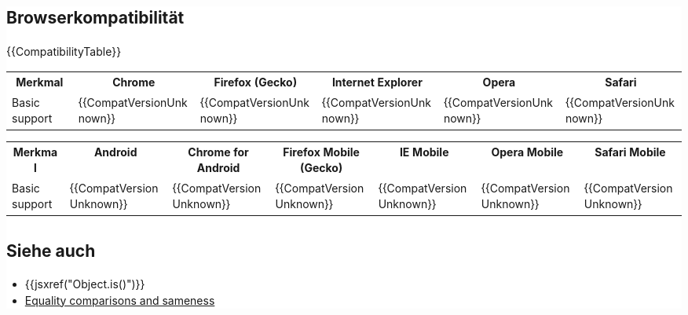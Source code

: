 <h2 id="Browserkompatibilität">Browserkompatibilität</h2>

<p>{{CompatibilityTable}}</p>

<div id="compat-desktop">
<table class="compat-table">
 <tbody>
  <tr>
   <th>Merkmal</th>
   <th>Chrome</th>
   <th>Firefox (Gecko)</th>
   <th>Internet Explorer</th>
   <th>Opera</th>
   <th>Safari</th>
  </tr>
  <tr>
   <td>Basic support</td>
   <td>{{CompatVersionUnknown}}</td>
   <td>{{CompatVersionUnknown}}</td>
   <td>{{CompatVersionUnknown}}</td>
   <td>{{CompatVersionUnknown}}</td>
   <td>{{CompatVersionUnknown}}</td>
  </tr>
 </tbody>
</table>
</div>

<div id="compat-mobile">
<table class="compat-table">
 <tbody>
  <tr>
   <th>Merkmal</th>
   <th>Android</th>
   <th>Chrome for Android</th>
   <th>Firefox Mobile (Gecko)</th>
   <th>IE Mobile</th>
   <th>Opera Mobile</th>
   <th>Safari Mobile</th>
  </tr>
  <tr>
   <td>Basic support</td>
   <td>{{CompatVersionUnknown}}</td>
   <td>{{CompatVersionUnknown}}</td>
   <td>{{CompatVersionUnknown}}</td>
   <td>{{CompatVersionUnknown}}</td>
   <td>{{CompatVersionUnknown}}</td>
   <td>{{CompatVersionUnknown}}</td>
  </tr>
 </tbody>
</table>
</div>

<h2 id="Siehe_auch">Siehe auch</h2>

<ul>
 <li>{{jsxref("Object.is()")}}</li>
 <li><a href="/en-US/docs/Web/JavaScript/Equality_comparisons_and_sameness">Equality comparisons and sameness</a></li>
</ul>

